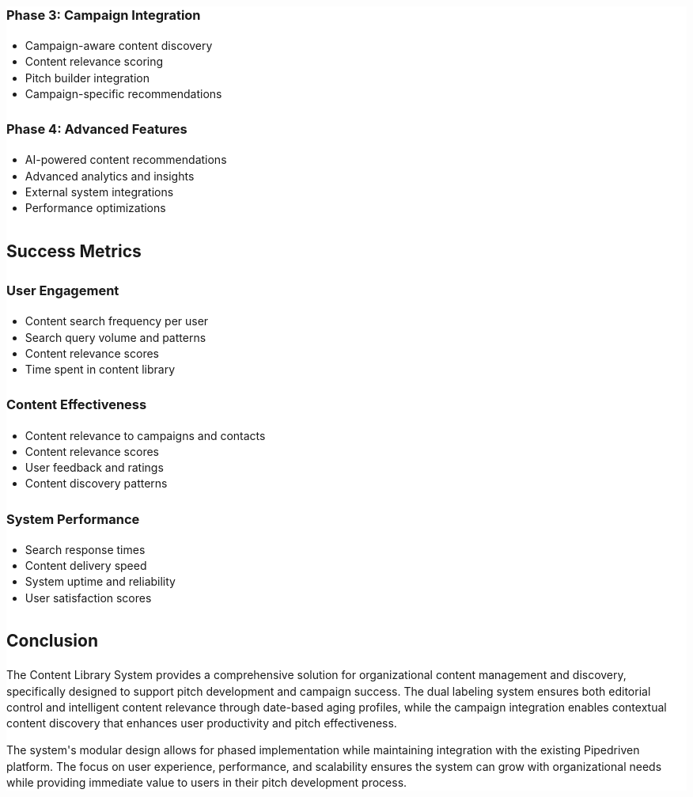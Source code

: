 ### Phase 3: Campaign Integration
- Campaign-aware content discovery
- Content relevance scoring
- Pitch builder integration
- Campaign-specific recommendations

### Phase 4: Advanced Features
- AI-powered content recommendations
- Advanced analytics and insights
- External system integrations
- Performance optimizations

## Success Metrics

### User Engagement
- Content search frequency per user
- Search query volume and patterns
- Content relevance scores
- Time spent in content library

### Content Effectiveness
- Content relevance to campaigns and contacts
- Content relevance scores
- User feedback and ratings
- Content discovery patterns

### System Performance
- Search response times
- Content delivery speed
- System uptime and reliability
- User satisfaction scores

## Conclusion

The Content Library System provides a comprehensive solution for organizational content management and discovery, specifically designed to support pitch development and campaign success. The dual labeling system ensures both editorial control and intelligent content relevance through date-based aging profiles, while the campaign integration enables contextual content discovery that enhances user productivity and pitch effectiveness.

The system's modular design allows for phased implementation while maintaining integration with the existing Pipedriven platform. The focus on user experience, performance, and scalability ensures the system can grow with organizational needs while providing immediate value to users in their pitch development process. 